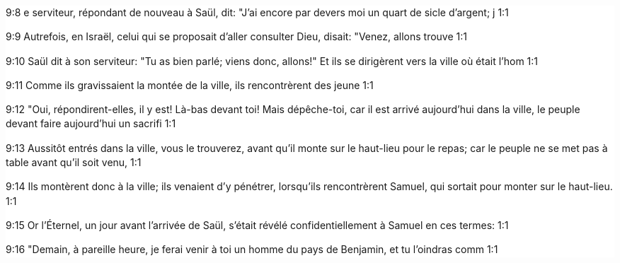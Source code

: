 <span class="marginnote nb" label="9:8" name="9:8">9:8</span><span style="display:none">¤9:8¤</span>
e serviteur, répondant de nouveau à Saül, dit: "J’ai encore par devers moi un quart de sicle d’argent; j
<span class="marginnote nb" label="1:1" name="1:1">1:1</span><span style="display:none">¤1:1¤</span>

<span class="marginnote nb" label="9:9" name="9:9">9:9</span><span style="display:none">¤9:9¤</span>
Autrefois, en Israël, celui qui se proposait d’aller consulter Dieu, disait: "Venez, allons trouve
<span class="marginnote nb" label="1:1" name="1:1">1:1</span><span style="display:none">¤1:1¤</span>

<span class="marginnote nb" label="9:10" name="9:10">9:10</span><span style="display:none">¤9:10¤</span>
Saül dit à son serviteur: "Tu as bien parlé; viens donc, allons!" Et ils se dirigèrent vers la ville où était l’hom
<span class="marginnote nb" label="1:1" name="1:1">1:1</span><span style="display:none">¤1:1¤</span>

<span class="marginnote nb" label="9:11" name="9:11">9:11</span><span style="display:none">¤9:11¤</span>
Comme ils gravissaient la montée de la ville, ils rencontrèrent des jeune
<span class="marginnote nb" label="1:1" name="1:1">1:1</span><span style="display:none">¤1:1¤</span>

<span class="marginnote nb" label="9:12" name="9:12">9:12</span><span style="display:none">¤9:12¤</span>
"Oui, répondirent-elles, il y est! Là-bas devant toi! Mais dépêche-toi, car il est arrivé aujourd’hui dans la ville, le peuple devant faire aujourd’hui un sacrifi
<span class="marginnote nb" label="1:1" name="1:1">1:1</span><span style="display:none">¤1:1¤</span>

<span class="marginnote nb" label="9:13" name="9:13">9:13</span><span style="display:none">¤9:13¤</span>
Aussitôt entrés dans la ville, vous le trouverez, avant qu’il monte sur le haut-lieu pour le repas; car le peuple ne se met pas à table avant qu’il soit venu,
<span class="marginnote nb" label="1:1" name="1:1">1:1</span><span style="display:none">¤1:1¤</span>

<span class="marginnote nb" label="9:14" name="9:14">9:14</span><span style="display:none">¤9:14¤</span>
 Ils montèrent donc à la ville; ils venaient d’y pénétrer, lorsqu’ils rencontrèrent Samuel, qui sortait pour monter sur le haut-lieu.
<span class="marginnote nb" label="1:1" name="1:1">1:1</span><span style="display:none">¤1:1¤</span>

<span class="marginnote nb" label="9:15" name="9:15">9:15</span><span style="display:none">¤9:15¤</span>
 Or l’Éternel, un jour avant l’arrivée de Saül, s’était révélé confidentiellement à Samuel en ces termes:
<span class="marginnote nb" label="1:1" name="1:1">1:1</span><span style="display:none">¤1:1¤</span>

<span class="marginnote nb" label="9:16" name="9:16">9:16</span><span style="display:none">¤9:16¤</span>
 "Demain, à pareille heure, je ferai venir à toi un homme du pays de Benjamin, et tu l’oindras comm
<span class="marginnote nb" label="1:1" name="1:1">1:1</span><span style="display:none">¤1:1¤</span>
